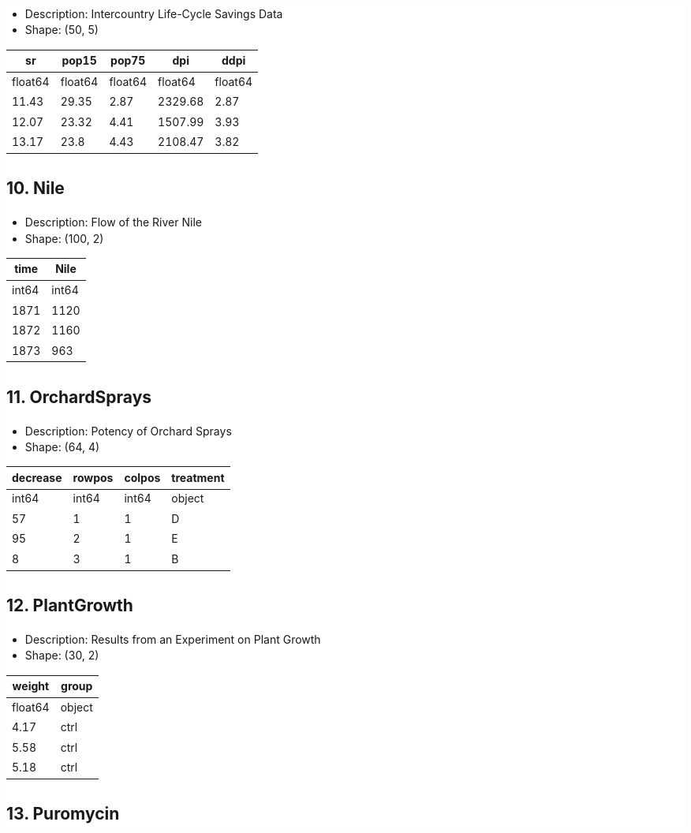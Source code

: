 - Description: Intercountry Life-Cycle Savings Data
- Shape: (50, 5)

|sr|pop15|pop75|dpi|ddpi|
|---|---|---|---|---|
|float64|float64|float64|float64|float64|
|11.43|29.35|2.87|2329.68|2.87|
|12.07|23.32|4.41|1507.99|3.93|
|13.17|23.8|4.43|2108.47|3.82|
## 10. Nile

- Description: Flow of the River Nile
- Shape: (100, 2)

|time|Nile|
|---|---|
|int64|int64|
|1871|1120|
|1872|1160|
|1873|963|
## 11. OrchardSprays

- Description: Potency of Orchard Sprays
- Shape: (64, 4)

|decrease|rowpos|colpos|treatment|
|---|---|---|---|
|int64|int64|int64|object|
|57|1|1|D|
|95|2|1|E|
|8|3|1|B|
## 12. PlantGrowth

- Description: Results from an Experiment on Plant Growth
- Shape: (30, 2)

|weight|group|
|---|---|
|float64|object|
|4.17|ctrl|
|5.58|ctrl|
|5.18|ctrl|
## 13. Puromycin
